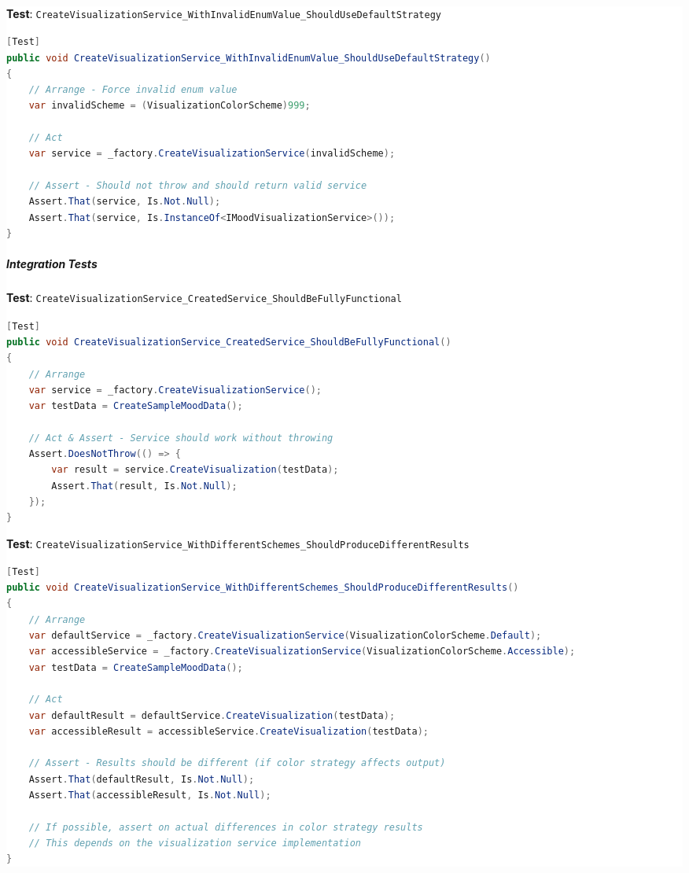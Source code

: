**Test**: `CreateVisualizationService_WithInvalidEnumValue_ShouldUseDefaultStrategy`

```csharp
[Test]
public void CreateVisualizationService_WithInvalidEnumValue_ShouldUseDefaultStrategy()
{
    // Arrange - Force invalid enum value
    var invalidScheme = (VisualizationColorScheme)999;
    
    // Act
    var service = _factory.CreateVisualizationService(invalidScheme);
    
    // Assert - Should not throw and should return valid service
    Assert.That(service, Is.Not.Null);
    Assert.That(service, Is.InstanceOf<IMoodVisualizationService>());
}
```

##### Integration Tests

**Test**: `CreateVisualizationService_CreatedService_ShouldBeFullyFunctional`

```csharp
[Test]
public void CreateVisualizationService_CreatedService_ShouldBeFullyFunctional()
{
    // Arrange
    var service = _factory.CreateVisualizationService();
    var testData = CreateSampleMoodData();
    
    // Act & Assert - Service should work without throwing
    Assert.DoesNotThrow(() => {
        var result = service.CreateVisualization(testData);
        Assert.That(result, Is.Not.Null);
    });
}
```

**Test**: `CreateVisualizationService_WithDifferentSchemes_ShouldProduceDifferentResults`

```csharp
[Test]
public void CreateVisualizationService_WithDifferentSchemes_ShouldProduceDifferentResults()
{
    // Arrange
    var defaultService = _factory.CreateVisualizationService(VisualizationColorScheme.Default);
    var accessibleService = _factory.CreateVisualizationService(VisualizationColorScheme.Accessible);
    var testData = CreateSampleMoodData();
    
    // Act
    var defaultResult = defaultService.CreateVisualization(testData);
    var accessibleResult = accessibleService.CreateVisualization(testData);
    
    // Assert - Results should be different (if color strategy affects output)
    Assert.That(defaultResult, Is.Not.Null);
    Assert.That(accessibleResult, Is.Not.Null);
    
    // If possible, assert on actual differences in color strategy results
    // This depends on the visualization service implementation
}
```
